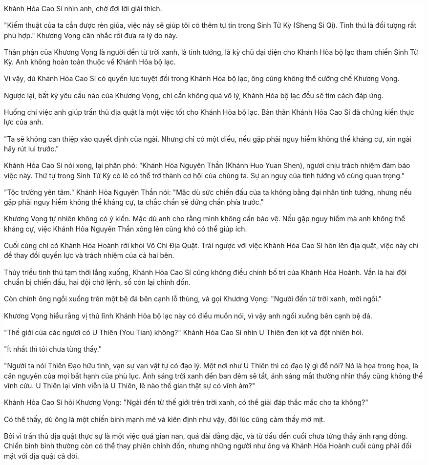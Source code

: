 Khánh Hỏa Cao Sí nhìn anh, chờ đợi lời giải thích.

"Kiếm thuật của ta cần được rèn giũa, việc này sẽ giúp tôi có thêm tự tin trong Sinh Tử Kỳ (Sheng Si Qi). Tinh thú là đối tượng rất phù hợp." Khương Vọng cân nhắc rồi đưa ra lý do này.

Thân phận của Khương Vọng là người đến từ trời xanh, là tinh tướng, là kỳ chủ đại diện cho Khánh Hỏa bộ lạc tham chiến Sinh Tử Kỳ. Anh không hoàn toàn thuộc về Khánh Hỏa bộ lạc.

Vì vậy, dù Khánh Hỏa Cao Sí có quyền lực tuyệt đối trong Khánh Hỏa bộ lạc, ông cũng không thể cưỡng chế Khương Vọng.

Ngược lại, bất kỳ yêu cầu nào của Khương Vọng, chỉ cần không quá vô lý, Khánh Hỏa bộ lạc đều sẽ tìm cách đáp ứng.

Huống chi việc anh giúp trấn thủ địa quật là một việc tốt cho Khánh Hỏa bộ lạc. Bản thân Khánh Hỏa Cao Sí đã chứng kiến thực lực của anh.

"Ta sẽ không can thiệp vào quyết định của ngài. Nhưng chỉ có một điều, nếu gặp phải nguy hiểm không thể kháng cự, xin ngài hãy rút lui trước."

Khánh Hỏa Cao Sí nói xong, lại phân phó: "Khánh Hỏa Nguyên Thần (Khánh Huo Yuan Shen), ngươi chịu trách nhiệm đảm bảo việc này. Thứ tự trong Sinh Tử Kỳ có lẽ có thể trở thành cơ hội của chúng ta. Sự an nguy của tinh tướng vô cùng quan trọng."

"Tộc trưởng yên tâm." Khánh Hỏa Nguyên Thần nói: "Mặc dù sức chiến đấu của ta không bằng đại nhân tinh tướng, nhưng nếu gặp phải nguy hiểm không thể kháng cự, ta chắc chắn sẽ đứng chắn phía trước."

Khương Vọng tự nhiên không có ý kiến. Mặc dù anh cho rằng mình không cần bảo vệ. Nếu gặp nguy hiểm mà anh không thể kháng cự, việc Khánh Hỏa Nguyên Thần xông lên cũng khó có thể giúp ích.

Cuối cùng chỉ có Khánh Hỏa Hoành rời khỏi Vô Chi Địa Quật. Trái ngược với việc Khánh Hỏa Cao Sí hôn lên địa quật, việc này chỉ để thay đổi quyền lực và trách nhiệm của cả hai bên.

Thủy triều tinh thú tạm thời lắng xuống, Khánh Hỏa Cao Sí cũng không điều chỉnh bố trí của Khánh Hỏa Hoành. Vẫn là hai đội chuẩn bị chiến đấu, hai đội chờ lệnh, số còn lại chỉnh đốn.

Còn chính ông ngồi xuống trên một bệ đá bên cạnh lỗ thủng, và gọi Khương Vọng: "Người đến từ trời xanh, mời ngồi."

Khương Vọng hiểu rằng vị thủ lĩnh Khánh Hỏa bộ lạc này có điều muốn nói, vì vậy anh ngồi xuống bên cạnh bệ đá.

"Thế giới của các ngươi có U Thiên (You Tian) không?" Khánh Hỏa Cao Sí nhìn U Thiên đen kịt và đột nhiên hỏi.

"Ít nhất thì tôi chưa từng thấy."

"Người ta nói Thiên Đạo hữu tình, vạn sự vạn vật tự có đạo lý. Một nơi như U Thiên thì có đạo lý gì để nói? Nó là họa trong họa, là căn nguyên của mọi bất hạnh của phù lục. Ánh sáng trời xanh đến ban đêm sẽ tắt, ánh sáng mắt thường nhìn thấy cũng không thể vĩnh cửu. U Thiên lại vĩnh viễn là U Thiên, lẽ nào thế gian thật sự có vĩnh ám?"

Khánh Hỏa Cao Sí hỏi Khương Vọng: "Ngài đến từ thế giới trên trời xanh, có thể giải đáp thắc mắc cho ta không?"

Có thể thấy, dù ông là một chiến binh mạnh mẽ và kiên định như vậy, đôi lúc cũng cảm thấy mờ mịt.

Bởi vì trấn thủ địa quật thực sự là một việc quá gian nan, quá dài dằng dặc, và từ đầu đến cuối chưa từng thấy ánh rạng đông. Chiến binh bình thường còn có thể thay phiên chỉnh đốn, nhưng những người như ông và Khánh Hỏa Hoành cuối cùng phải đối mặt với địa quật cả đời.
